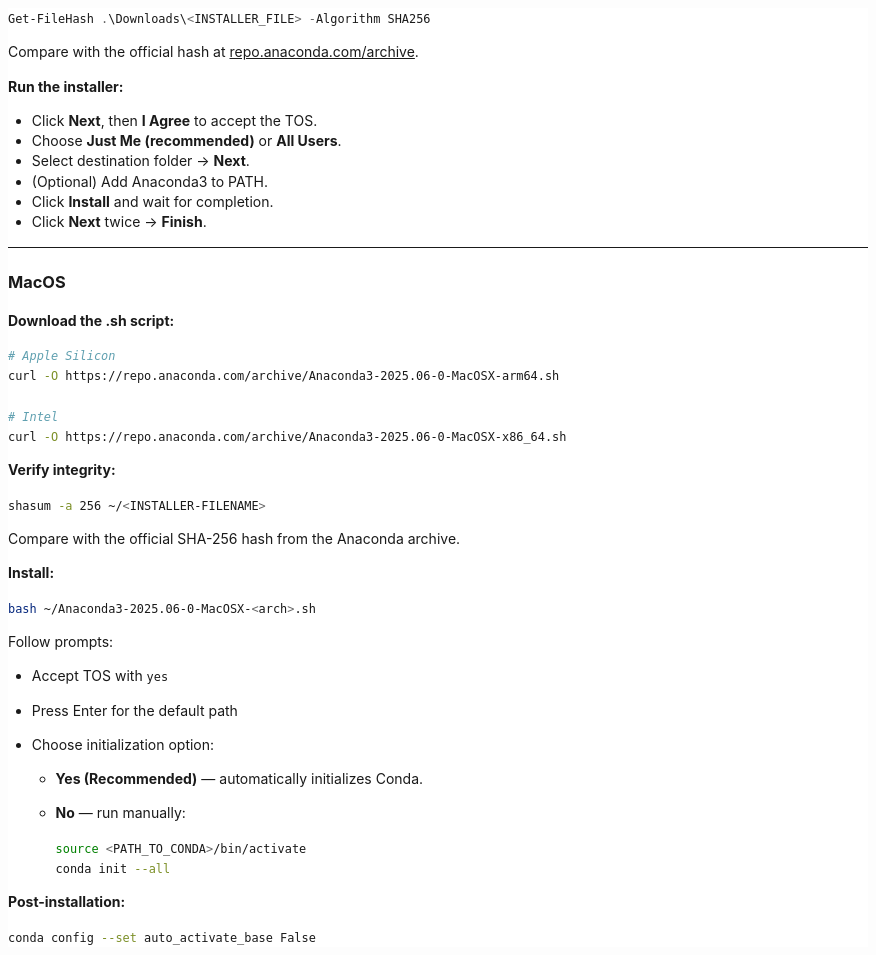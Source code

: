 ```powershell
Get-FileHash .\Downloads\<INSTALLER_FILE> -Algorithm SHA256
```

Compare with the official hash at [repo.anaconda.com/archive](https://repo.anaconda.com/archive).

**Run the installer:**

* Click **Next**, then **I Agree** to accept the TOS.
* Choose **Just Me (recommended)** or **All Users**.
* Select destination folder → **Next**.
* (Optional) Add Anaconda3 to PATH.
* Click **Install** and wait for completion.
* Click **Next** twice → **Finish**.

---

### MacOS

**Download the .sh script:**

```bash
# Apple Silicon
curl -O https://repo.anaconda.com/archive/Anaconda3-2025.06-0-MacOSX-arm64.sh

# Intel
curl -O https://repo.anaconda.com/archive/Anaconda3-2025.06-0-MacOSX-x86_64.sh
```

**Verify integrity:**

```bash
shasum -a 256 ~/<INSTALLER-FILENAME>
```

Compare with the official SHA-256 hash from the Anaconda archive.

**Install:**

```bash
bash ~/Anaconda3-2025.06-0-MacOSX-<arch>.sh
```

Follow prompts:

* Accept TOS with `yes`
* Press Enter for the default path
* Choose initialization option:

  * **Yes (Recommended)** — automatically initializes Conda.
  * **No** — run manually:

    ```bash
    source <PATH_TO_CONDA>/bin/activate
    conda init --all
    ```

**Post-installation:**

```bash
conda config --set auto_activate_base False
```
